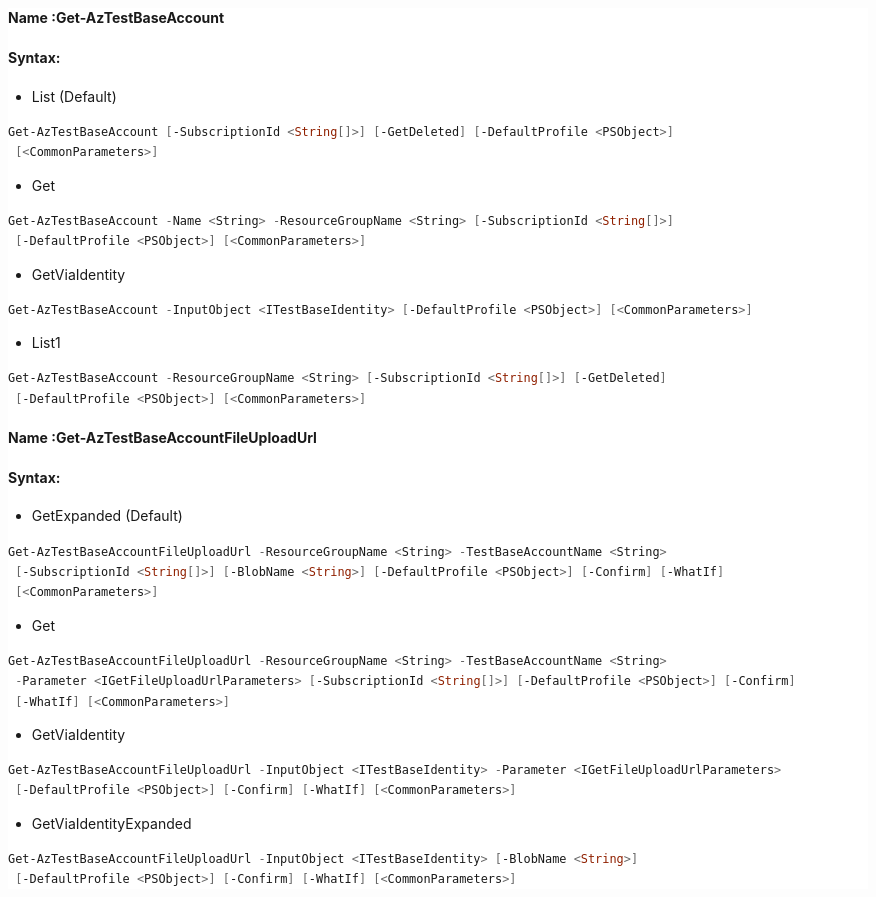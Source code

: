 #### Name :Get-AzTestBaseAccount

#### Syntax:

- List (Default)
```Powershell
Get-AzTestBaseAccount [-SubscriptionId <String[]>] [-GetDeleted] [-DefaultProfile <PSObject>]
 [<CommonParameters>]
```

- Get
```Powershell
Get-AzTestBaseAccount -Name <String> -ResourceGroupName <String> [-SubscriptionId <String[]>]
 [-DefaultProfile <PSObject>] [<CommonParameters>]
```

- GetViaIdentity
```Powershell
Get-AzTestBaseAccount -InputObject <ITestBaseIdentity> [-DefaultProfile <PSObject>] [<CommonParameters>]
```

- List1
```Powershell
Get-AzTestBaseAccount -ResourceGroupName <String> [-SubscriptionId <String[]>] [-GetDeleted]
 [-DefaultProfile <PSObject>] [<CommonParameters>]
```

#### Name :Get-AzTestBaseAccountFileUploadUrl

#### Syntax:

- GetExpanded (Default)
```Powershell
Get-AzTestBaseAccountFileUploadUrl -ResourceGroupName <String> -TestBaseAccountName <String>
 [-SubscriptionId <String[]>] [-BlobName <String>] [-DefaultProfile <PSObject>] [-Confirm] [-WhatIf]
 [<CommonParameters>]
```

- Get
```Powershell
Get-AzTestBaseAccountFileUploadUrl -ResourceGroupName <String> -TestBaseAccountName <String>
 -Parameter <IGetFileUploadUrlParameters> [-SubscriptionId <String[]>] [-DefaultProfile <PSObject>] [-Confirm]
 [-WhatIf] [<CommonParameters>]
```

- GetViaIdentity
```Powershell
Get-AzTestBaseAccountFileUploadUrl -InputObject <ITestBaseIdentity> -Parameter <IGetFileUploadUrlParameters>
 [-DefaultProfile <PSObject>] [-Confirm] [-WhatIf] [<CommonParameters>]
```

- GetViaIdentityExpanded
```Powershell
Get-AzTestBaseAccountFileUploadUrl -InputObject <ITestBaseIdentity> [-BlobName <String>]
 [-DefaultProfile <PSObject>] [-Confirm] [-WhatIf] [<CommonParameters>]
```
